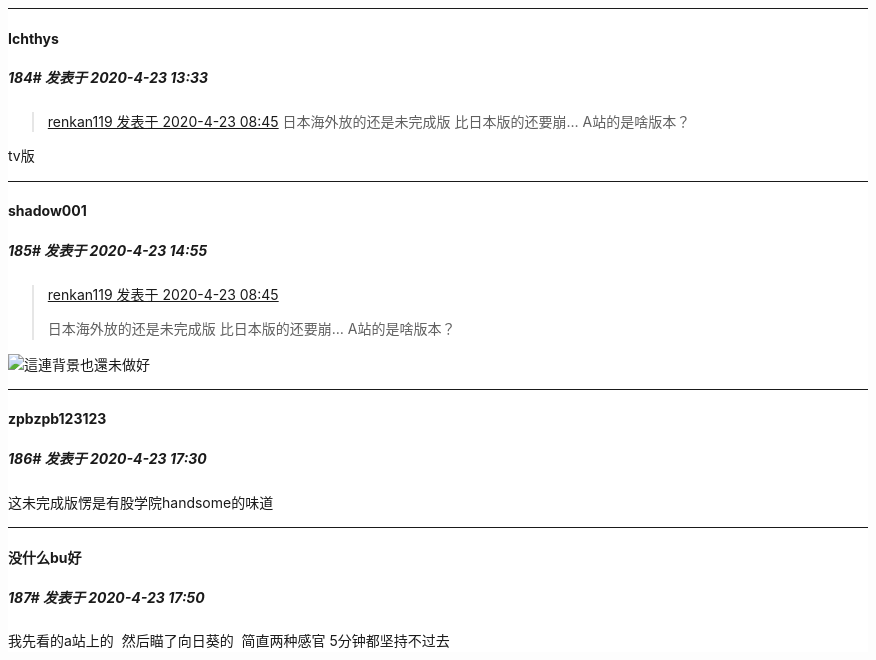 


-----

####  Ichthys  
##### 184#       发表于 2020-4-23 13:33



<blockquote><a href="httphttps://bbs.saraba1st.com/2b/forum.php?mod=redirect&amp;goto=findpost&amp;pid=47171741&amp;ptid=1841294" target="_blank">renkan119 发表于 2020-4-23 08:45</a>
日本海外放的还是未完成版 比日本版的还要崩… A站的是啥版本？</blockquote>
tv版







-----

####  shadow001  
##### 185#       发表于 2020-4-23 14:55



<blockquote><a href="httphttps://bbs.saraba1st.com/2b/forum.php?mod=redirect&amp;goto=findpost&amp;pid=47171741&amp;ptid=1841294" target="_blank">renkan119 发表于 2020-4-23 08:45</a>

日本海外放的还是未完成版 比日本版的还要崩… A站的是啥版本？</blockquote>
<img src="https://static.saraba1st.com/image/smiley/face2017/003.png" referrerpolicy="no-referrer">這連背景也還未做好







-----

####  zpbzpb123123  
##### 186#       发表于 2020-4-23 17:30




这未完成版愣是有股学院handsome的味道







-----

####  没什么bu好  
##### 187#       发表于 2020-4-23 17:50




我先看的a站上的  然后瞄了向日葵的  简直两种感官 5分钟都坚持不过去

